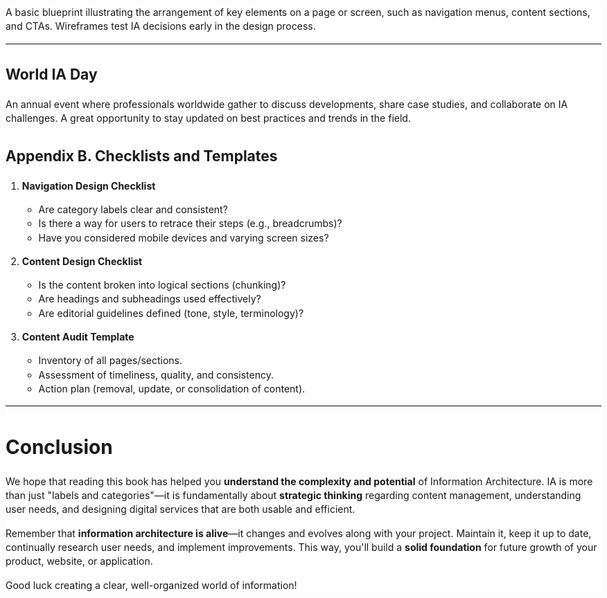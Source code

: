 A basic blueprint illustrating the arrangement of key elements on a page or screen, such as navigation menus, content sections, and CTAs. Wireframes test IA decisions early in the design process.

---

## **World IA Day**

An annual event where professionals worldwide gather to discuss developments, share case studies, and collaborate on IA challenges. A great opportunity to stay updated on best practices and trends in the field.

## **Appendix B. Checklists and Templates**

1.  **Navigation Design Checklist**

    - Are category labels clear and consistent?
    - Is there a way for users to retrace their steps (e.g., breadcrumbs)?
    - Have you considered mobile devices and varying screen sizes?

2.  **Content Design Checklist**

    - Is the content broken into logical sections (chunking)?
    - Are headings and subheadings used effectively?
    - Are editorial guidelines defined (tone, style, terminology)?

3.  **Content Audit Template**

    - Inventory of all pages/sections.
    - Assessment of timeliness, quality, and consistency.
    - Action plan (removal, update, or consolidation of content).

---

# **Conclusion**

We hope that reading this book has helped you **understand the complexity and potential** of Information Architecture. IA is more than just "labels and categories"—it is fundamentally about **strategic thinking** regarding content management, understanding user needs, and designing digital services that are both usable and efficient.

Remember that **information architecture is alive**—it changes and evolves along with your project. Maintain it, keep it up to date, continually research user needs, and implement improvements. This way, you'll build a **solid foundation** for future growth of your product, website, or application.

Good luck creating a clear, well-organized world of information!

